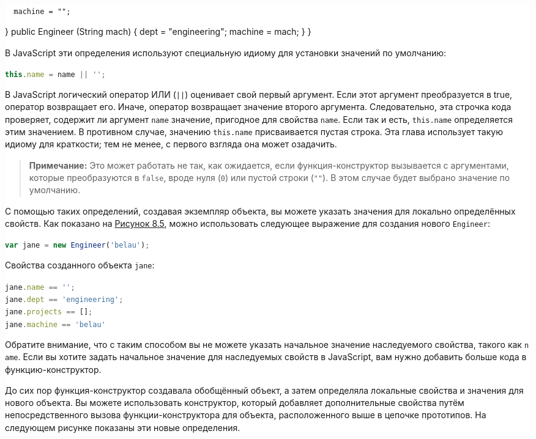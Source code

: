       machine = "";
   }
   public Engineer (String mach) {
      dept = "engineering";
      machine = mach;
   }
}
</pre
        >
      </td>
    </tr>
  </tbody>
</table>

В JavaScript эти определения используют специальную идиому для установки значений по умолчанию:

```js
this.name = name || '';
```

В JavaScript логический оператор ИЛИ (`||`) оценивает свой первый аргумент. Если этот аргумент преобразуется в true, оператор возвращает его. Иначе, оператор возвращает значение второго аргумента. Следовательно, эта строчка кода проверяет, содержит ли аргумент `name` значение, пригодное для свойства `name`. Если так и есть, `this.name` определяется этим значением. В противном случае, значению `this.name` присваивается пустая строка. Эта глава использует такую идиому для краткости; тем не менее, с первого взгляда она может озадачить.

> **Примечание:** Это может работать не так, как ожидается, если функция-конструктор вызывается с аргументами, которые преобразуются в `false`, вроде нуля (`0`) или пустой строки (`""`). В этом случае будет выбрано значение по умолчанию.

С помощью таких определений, создавая экземпляр объекта, вы можете указать значения для локально определённых свойств. Как показано на [Рисунок 8.5](#8.5), можно использовать следующее выражение для создания нового `Engineer`:

```js
var jane = new Engineer('belau');
```

Свойства созданного объекта `jane`:

```js
jane.name == '';
jane.dept == 'engineering';
jane.projects == [];
jane.machine == 'belau'
```

Обратите внимание, что с таким способом вы не можете указать начальное значение наследуемого свойства, такого как `name`. Если вы хотите задать начальное значение для наследуемых свойств в JavaScript, вам нужно добавить больше кода в функцию-конструктор.

До сих пор функция-конструктор создавала обобщённый объект, а затем определяла локальные свойства и значения для нового объекта. Вы можете использовать конструктор, который добавляет дополнительные свойства путём непосредственного вызова функции-конструктора для объекта, расположенного выше в цепочке прототипов. На следующем рисунке показаны эти новые определения.
